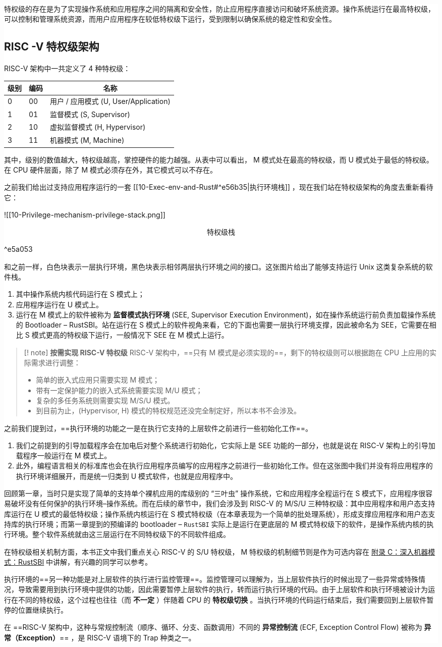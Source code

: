 特权级的存在是为了实现操作系统和应用程序之间的隔离和安全性，防止应用程序直接访问和破坏系统资源。操作系统运行在最高特权级，可以控制和管理系统资源，而用户应用程序在较低特权级下运行，受到限制以确保系统的稳定性和安全性。

## RISC -V 特权级架构

RISC-V 架构中一共定义了 4 种特权级：

| 级别 | 编码 | 名称                              |
|----|----|---------------------------------|
| 0  | 00 | 用户 / 应用模式 (U, User/Application) |
| 1  | 01 | 监督模式 (S, Supervisor)            |
| 2  | 10 | 虚拟监督模式 (H, Hypervisor)          |
| 3  | 11 | 机器模式 (M, Machine)               |

其中，级别的数值越大，特权级越高，掌控硬件的能力越强。从表中可以看出， M 模式处在最高的特权级，而 U 模式处于最低的特权级。在 CPU 硬件层面，除了 M 模式必须存在外，其它模式可以不存在。

之前我们给出过支持应用程序运行的一套 [[10-Exec-env-and-Rust#^e56b35|执行环境栈]] ，现在我们站在特权级架构的角度去重新看待它：

![[10-Privilege-mechanism-privilege-stack.png]]
<center>特权级栈</center>

^e5a053

和之前一样，白色块表示一层执行环境，黑色块表示相邻两层执行环境之间的接口。这张图片给出了能够支持运行 Unix 这类复杂系统的软件栈。
1. 其中操作系统内核代码运行在 S 模式上；
2. 应用程序运行在 U 模式上。
3. 运行在 M 模式上的软件被称为 **监督模式执行环境** (SEE, Supervisor Execution Environment)，如在操作系统运行前负责加载操作系统的 Bootloader – RustSBI。站在运行在 S 模式上的软件视角来看，它的下面也需要一层执行环境支撑，因此被命名为 SEE，它需要在相比 S 模式更高的特权级下运行，一般情况下 SEE 在 M 模式上运行。

>[! note] **按需实现 RISC-V 特权级**
>RISC-V 架构中，==只有 M 模式是必须实现的==，剩下的特权级则可以根据跑在 CPU 上应用的实际需求进行调整：
>* 简单的嵌入式应用只需要实现 M 模式；
>* 带有一定保护能力的嵌入式系统需要实现 M/U 模式；
>* 复杂的多任务系统则需要实现 M/S/U 模式。
>* 到目前为止，(Hypervisor, H) 模式的特权规范还没完全制定好，所以本书不会涉及。

之前我们提到过，==执行环境的功能之一是在执行它支持的上层软件之前进行一些初始化工作==。
1. 我们之前提到的引导加载程序会在加电后对整个系统进行初始化，它实际上是 SEE 功能的一部分，也就是说在 RISC-V 架构上的引导加载程序一般运行在 M 模式上。
2. 此外，编程语言相关的标准库也会在执行应用程序员编写的应用程序之前进行一些初始化工作。但在这张图中我们并没有将应用程序的执行环境详细展开，而是统一归类到 U 模式软件，也就是应用程序中。

回顾第一章，当时只是实现了简单的支持单个裸机应用的库级别的 “三叶虫” 操作系统，它和应用程序全程运行在 S 模式下，应用程序很容易破坏没有任何保护的执行环境–操作系统。而在后续的章节中，我们会涉及到 RISC-V 的 M/S/U 三种特权级：其中应用程序和用户态支持库运行在 U 模式的最低特权级；操作系统内核运行在 S 模式特权级（在本章表现为一个简单的批处理系统），形成支撑应用程序和用户态支持库的执行环境；而第一章提到的预编译的 bootloader – `RustSBI` 实际上是运行在更底层的 M 模式特权级下的软件，是操作系统内核的执行环境。整个软件系统就由这三层运行在不同特权级下的不同软件组成。

在特权级相关机制方面，本书正文中我们重点关心 RISC-V 的 S/U 特权级， M 特权级的机制细节则是作为可选内容在 [附录 C：深入机器模式：RustSBI](https://rcore-os.cn/rCore-Tutorial-Book-v3/appendix-c/index.html) 中讲解，有兴趣的同学可以参考。

执行环境的==另一种功能是对上层软件的执行进行监控管理==。监控管理可以理解为，当上层软件执行的时候出现了一些异常或特殊情况，导致需要用到执行环境中提供的功能，因此需要暂停上层软件的执行，转而运行执行环境的代码。由于上层软件和执行环境被设计为运行在不同的特权级，这个过程也往往（而 **不一定** ）伴随着 CPU 的 **特权级切换** 。当执行环境的代码运行结束后，我们需要回到上层软件暂停的位置继续执行。

在 ==RISC-V 架构中，这种与常规控制流（顺序、循环、分支、函数调用）不同的 **异常控制流** (ECF, Exception Control Flow) 被称为 **异常（Exception）**== ，是 RISC-V 语境下的 Trap 种类之一。

